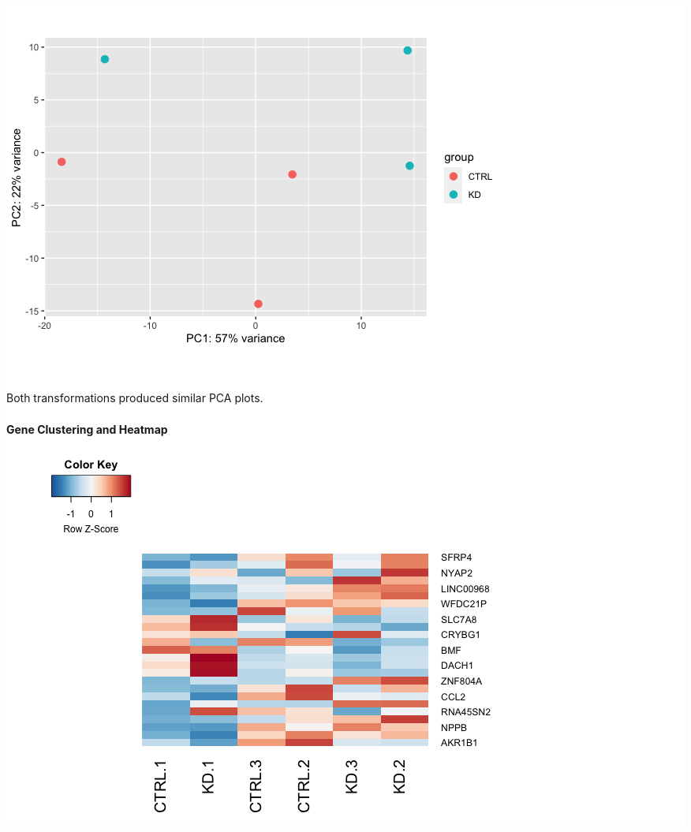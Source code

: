![](output/figures/PCA_vsd.png)

Both transformations produced similar PCA plots.

#### Gene Clustering and Heatmap

![](output/figures/heatmap.png)
